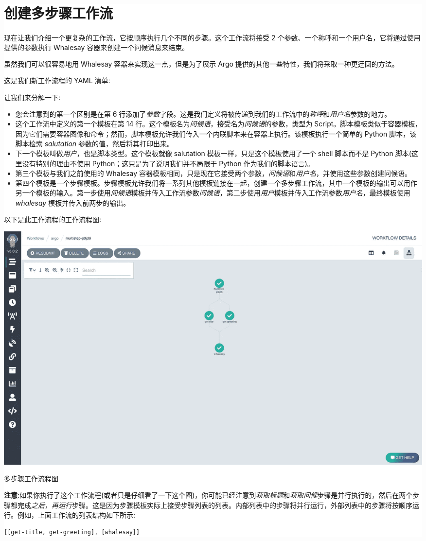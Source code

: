 # 创建多步骤工作流

现在让我们介绍一个更复杂的工作流，它按顺序执行几个不同的步骤。这个工作流将接受 2 个参数、一个称呼和一个用户名，它将通过使用提供的参数执行 Whalesay 容器来创建一个问候消息来结束。

虽然我们可以很容易地用 Whalesay 容器来实现这一点，但是为了展示 Argo 提供的其他一些特性，我们将采取一种更迂回的方法。

这是我们新工作流程的 YAML 清单:

让我们来分解一下:

*   您会注意到的第一个区别是在第 6 行添加了*参数*字段。这是我们定义将被传递到我们的工作流中的*称呼*和*用户名*参数的地方。
*   这个工作流中定义的第一个模板在第 14 行。这个模板名为*问候语*，接受名为*问候语*的参数，类型为 Script。脚本模板类似于容器模板，因为它们需要容器图像和命令；然而，脚本模板允许我们传入一个内联脚本来在容器上执行。该模板执行一个简单的 Python 脚本，该脚本检索 *salutation* 参数的值，然后将其打印出来。
*   下一个模板叫做*用户*，也是脚本类型。这个模板就像 salutation 模板一样，只是这个模板使用了一个 shell 脚本而不是 Python 脚本(这里没有特别的理由不使用 Python；这只是为了说明我们并不局限于 Python 作为我们的脚本语言)。
*   第三个模板与我们之前使用的 Whalesay 容器模板相同，只是现在它接受两个参数，*问候语*和*用户名*，并使用这些参数创建问候语。
*   第四个模板是一个步骤模板。步骤模板允许我们将一系列其他模板链接在一起，创建一个多步骤工作流，其中一个模板的输出可以用作另一个模板的输入。第一步使用*问候语*模板并传入工作流参数*问候语*，第二步使用*用户*模板并传入工作流参数*用户名*，最终模板使用 *whalesay* 模板并传入前两步的输出。

以下是此工作流程的工作流程图:

![](img/031e9035b73212d2687ca301918cec2f.png)

多步骤工作流程图

**注意**:如果你执行了这个工作流程(或者只是仔细看了一下这个图)，你可能已经注意到*获取标题*和*获取问候*步骤是并行执行的，然后在两个步骤都完成*之后，再运行*步骤。这是因为步骤模板实际上接受步骤列表的列表。内部列表中的步骤将并行运行，外部列表中的步骤将按顺序运行。例如，上面工作流的列表结构如下所示:

```
[[get-title, get-greeting], [whalesay]]
```
